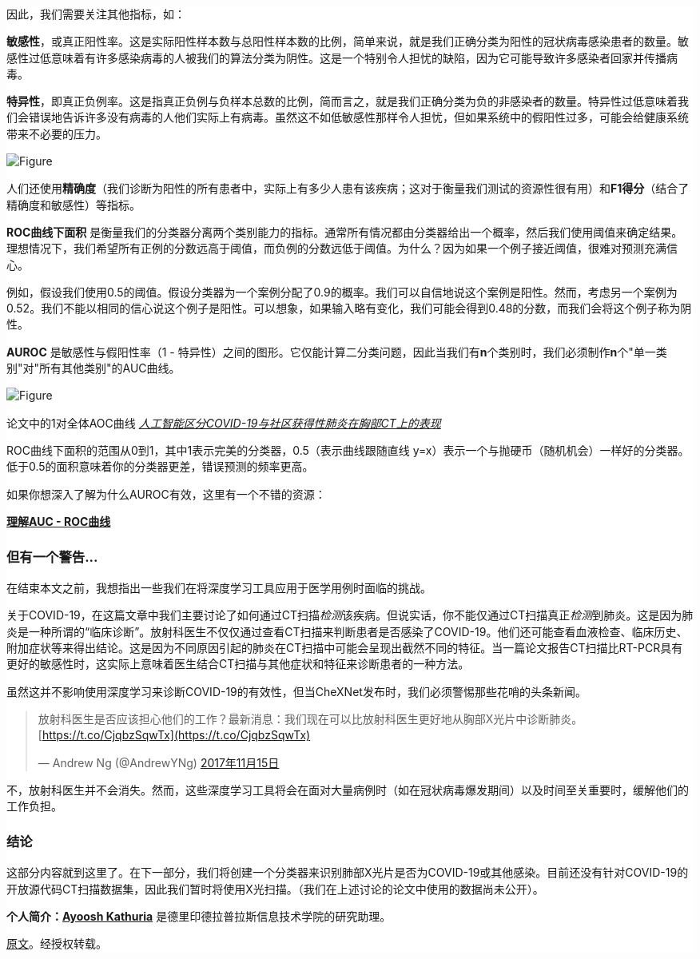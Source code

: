 因此，我们需要关注其他指标，如：

**敏感性**，或真正阳性率。这是实际阳性样本数与总阳性样本数的比例，简单来说，就是我们正确分类为阳性的冠状病毒感染患者的数量。敏感性过低意味着有许多感染病毒的人被我们的算法分类为阴性。这是一个特别令人担忧的缺陷，因为它可能导致许多感染者回家并传播病毒。

**特异性**，即真正负例率。这是指真正负例与负样本总数的比例，简而言之，就是我们正确分类为负的非感染者的数量。特异性过低意味着我们会错误地告诉许多没有病毒的人他们实际上有病毒。虽然这不如低敏感性那样令人担忧，但如果系统中的假阳性过多，可能会给健康系统带来不必要的压力。

![Figure](../Images/6429c80ce22266e7b757927eb46973c2.png)

人们还使用**精确度**（我们诊断为阳性的所有患者中，实际上有多少人患有该疾病；这对于衡量我们测试的资源性很有用）和**F1得分**（结合了精确度和敏感性）等指标。

**ROC曲线下面积** 是衡量我们的分类器分离两个类别能力的指标。通常所有情况都由分类器给出一个概率，然后我们使用阈值来确定结果。理想情况下，我们希望所有正例的分数远高于阈值，而负例的分数远低于阈值。为什么？因为如果一个例子接近阈值，很难对预测充满信心。

例如，假设我们使用0.5的阈值。假设分类器为一个案例分配了0.9的概率。我们可以自信地说这个案例是阳性。然而，考虑另一个案例为0.52。我们不能以相同的信心说这个例子是阳性。可以想象，如果输入略有变化，我们可能会得到0.48的分数，而我们会将这个例子称为阴性。

**AUROC** 是敏感性与假阳性率（1 - 特异性）之间的图形。它仅能计算二分类问题，因此当我们有**n**个类别时，我们必须制作**n**个"单一类别"对"所有其他类别"的AUC曲线。

![Figure](../Images/5b5b167124262f4b2f0913fa226625ee.png)

论文中的1对全体AOC曲线 *[人工智能区分COVID-19与社区获得性肺炎在胸部CT上的表现](https://pubs.rsna.org/doi/pdf/10.1148/radiol.2020200905)*

ROC曲线下面积的范围从0到1，其中1表示完美的分类器，0.5（表示曲线跟随直线 y=x）表示一个与抛硬币（随机机会）一样好的分类器。低于0.5的面积意味着你的分类器更差，错误预测的频率更高。

如果你想深入了解为什么AUROC有效，这里有一个不错的资源：

[**理解AUC - ROC曲线**](https://towardsdatascience.com/understanding-auc-roc-curve-68b2303cc9c5)

### 但有一个警告...

在结束本文之前，我想指出一些我们在将深度学习工具应用于医学用例时面临的挑战。

关于COVID-19，在这篇文章中我们主要讨论了如何通过CT扫描*检测*该疾病。但说实话，你不能仅通过CT扫描真正*检测*到肺炎。这是因为肺炎是一种所谓的“临床诊断”。放射科医生不仅仅通过查看CT扫描来判断患者是否感染了COVID-19。他们还可能查看血液检查、临床历史、附加症状等来得出结论。这是因为不同原因引起的肺炎在CT扫描中可能会呈现出截然不同的特征。当一篇论文报告CT扫描比RT-PCR具有更好的敏感性时，这实际上意味着医生结合CT扫描与其他症状和特征来诊断患者的一种方法。

虽然这并不影响使用深度学习来诊断COVID-19的有效性，但当CheXNet发布时，我们必须警惕那些花哨的头条新闻。

> 放射科医生是否应该担心他们的工作？最新消息：我们现在可以比放射科医生更好地从胸部X光片中诊断肺炎。[https://t.co/CjqbzSqwTx](https://t.co/CjqbzSqwTx)
> 
> — Andrew Ng (@AndrewYNg) [2017年11月15日](https://twitter.com/AndrewYNg/status/930938692310482944?ref_src=twsrc%5Etfw)

不，放射科医生并不会消失。然而，这些深度学习工具将会在面对大量病例时（如在冠状病毒爆发期间）以及时间至关重要时，缓解他们的工作负担。

### 结论

这部分内容就到这里了。在下一部分，我们将创建一个分类器来识别肺部X光片是否为COVID-19或其他感染。目前还没有针对COVID-19的开放源代码CT扫描数据集，因此我们暂时将使用X光扫描。（我们在上述讨论的论文中使用的数据尚未公开）。

**个人简介：[Ayoosh Kathuria](https://www.linkedin.com/in/ayoosh-kathuria-44a319132/)** 是德里印德拉普拉斯信息技术学院的研究助理。

[原文](https://blog.paperspace.com/fighting-corona-virus-with-ai-medical-imaging-testing/)。经授权转载。
